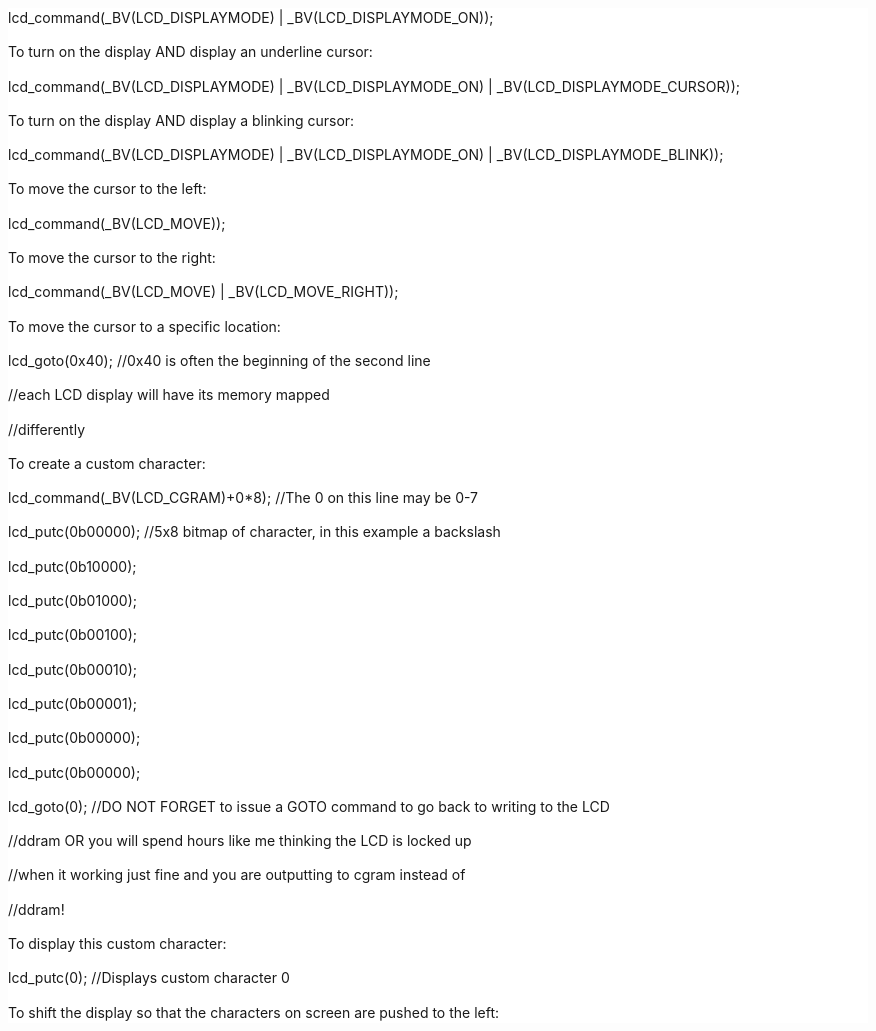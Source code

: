  lcd\_command(\_BV(LCD\_DISPLAYMODE) | \_BV(LCD\_DISPLAYMODE\_ON));


To turn on the display AND display an underline cursor:  

 lcd\_command(\_BV(LCD\_DISPLAYMODE) | \_BV(LCD\_DISPLAYMODE\_ON) | \_BV(LCD\_DISPLAYMODE\_CURSOR));


To turn on the display AND display a blinking cursor:  

 lcd\_command(\_BV(LCD\_DISPLAYMODE) | \_BV(LCD\_DISPLAYMODE\_ON) | \_BV(LCD\_DISPLAYMODE\_BLINK));


To move the cursor to the left:  

 lcd\_command(\_BV(LCD\_MOVE));


To move the cursor to the right:  

 lcd\_command(\_BV(LCD\_MOVE) | \_BV(LCD\_MOVE\_RIGHT));


To move the cursor to a specific location:  

 lcd\_goto(0x40); //0x40 is often the beginning of the second line  

 //each LCD display will have its memory mapped  

 //differently


To create a custom character:  

 lcd\_command(\_BV(LCD\_CGRAM)+0*8); //The 0 on this line may be 0-7  

 lcd\_putc(0b00000); //5x8 bitmap of character, in this example a backslash  

 lcd\_putc(0b10000);  

 lcd\_putc(0b01000);  

 lcd\_putc(0b00100);  

 lcd\_putc(0b00010);  

 lcd\_putc(0b00001);  

 lcd\_putc(0b00000);  

 lcd\_putc(0b00000);  

 lcd\_goto(0); //DO NOT FORGET to issue a GOTO command to go back to writing to the LCD  

 //ddram OR you will spend hours like me thinking the LCD is locked up  

 //when it working just fine and you are outputting to cgram instead of  

 //ddram!


To display this custom character:  

 lcd\_putc(0); //Displays custom character 0


To shift the display so that the characters on screen are pushed to the left:  
